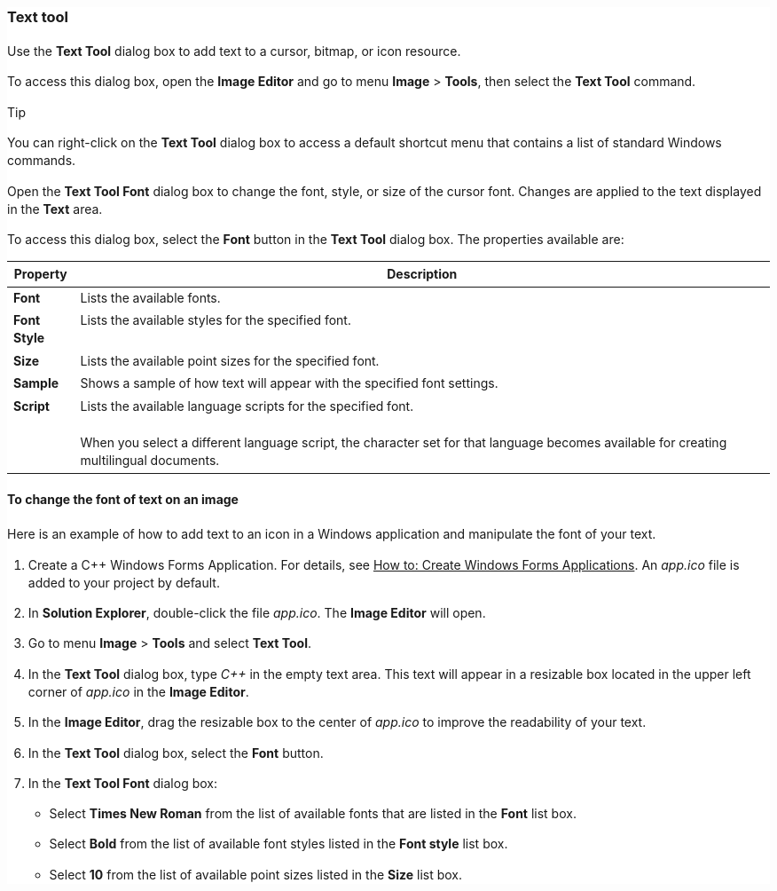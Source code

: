 ### Text tool

Use the **Text Tool** dialog box to add text to a cursor, bitmap, or icon resource.

To access this dialog box, open the **Image Editor** and go to menu **Image** > **Tools**, then select the **Text Tool** command.

> [!TIP]
> You can right-click on the **Text Tool** dialog box to access a default shortcut menu that contains a list of standard Windows commands.

Open the **Text Tool Font** dialog box to change the font, style, or size of the cursor font. Changes are applied to the text displayed in the **Text** area.

To access this dialog box, select the **Font** button in the **Text Tool** dialog box. The properties available are:

|Property|Description|
|---|---|
|**Font**|Lists the available fonts.|
|**Font Style**|Lists the available styles for the specified font.|
|**Size**|Lists the available point sizes for the specified font.|
|**Sample**|Shows a sample of how text will appear with the specified font settings.|
|**Script**|Lists the available language scripts for the specified font.<br/><br/>When you select a different language script, the character set for that language becomes available for creating multilingual documents.|

#### To change the font of text on an image

Here is an example of how to add text to an icon in a Windows application and manipulate the font of your text.

1. Create a C++ Windows Forms Application. For details, see [How to: Create Windows Forms Applications](/previous-versions/visualstudio/visual-studio-2008/s69bf10x(v%3dvs.90)). An *app.ico* file is added to your project by default.

1. In **Solution Explorer**, double-click the file *app.ico*. The **Image Editor** will open.

1. Go to menu **Image** > **Tools** and select **Text Tool**.

1. In the **Text Tool** dialog box, type *C++* in the empty text area. This text will appear in a resizable box located in the upper left corner of *app.ico* in the **Image Editor**.

1. In the **Image Editor**, drag the resizable box to the center of *app.ico* to improve the readability of your text.

1. In the **Text Tool** dialog box, select the **Font** button.

1. In the **Text Tool Font** dialog box:

   - Select **Times New Roman** from the list of available fonts that are listed in the **Font** list box.

   - Select **Bold** from the list of available font styles listed in the **Font style** list box.

   - Select **10** from the list of available point sizes listed in the **Size** list box.
